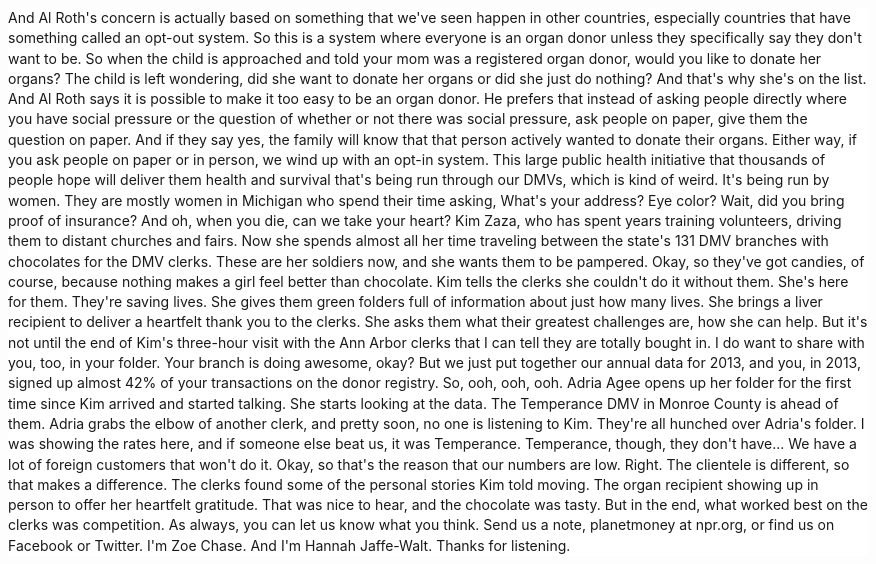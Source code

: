 And Al Roth's concern is actually based on something that we've seen happen in other countries,
especially countries that have something called an opt-out system.
So this is a system where everyone is an organ donor unless they specifically say they don't want to be.
So when the child is approached and told your mom was a registered organ donor,
would you like to donate her organs?
The child is left wondering, did she want to donate her organs or did she just do nothing?
And that's why she's on the list.
And Al Roth says it is possible to make it too easy to be an organ donor.
He prefers that instead of asking people directly where you have social pressure
or the question of whether or not there was social pressure,
ask people on paper, give them the question on paper.
And if they say yes, the family will know that that person actively wanted to donate their organs.
Either way, if you ask people on paper or in person, we wind up with an opt-in system.
This large public health initiative that thousands of people hope will deliver them health and survival
that's being run through our DMVs, which is kind of weird.
It's being run by women.
They are mostly women in Michigan who spend their time asking,
What's your address? Eye color? Wait, did you bring proof of insurance?
And oh, when you die, can we take your heart?
Kim Zaza, who has spent years training volunteers, driving them to distant churches and fairs.
Now she spends almost all her time traveling between the state's 131 DMV branches
with chocolates for the DMV clerks.
These are her soldiers now, and she wants them to be pampered.
Okay, so they've got candies, of course, because nothing makes a girl feel better than chocolate.
Kim tells the clerks she couldn't do it without them.
She's here for them. They're saving lives.
She gives them green folders full of information about just how many lives.
She brings a liver recipient to deliver a heartfelt thank you to the clerks.
She asks them what their greatest challenges are, how she can help.
But it's not until the end of Kim's three-hour visit with the Ann Arbor clerks
that I can tell they are totally bought in.
I do want to share with you, too, in your folder.
Your branch is doing awesome, okay?
But we just put together our annual data for 2013,
and you, in 2013, signed up almost 42% of your transactions on the donor registry.
So, ooh, ooh, ooh.
Adria Agee opens up her folder for the first time since Kim arrived and started talking.
She starts looking at the data.
The Temperance DMV in Monroe County is ahead of them.
Adria grabs the elbow of another clerk, and pretty soon, no one is listening to Kim.
They're all hunched over Adria's folder.
I was showing the rates here, and if someone else beat us, it was Temperance.
Temperance, though, they don't have...
We have a lot of foreign customers that won't do it.
Okay, so that's the reason that our numbers are low.
Right.
The clientele is different, so that makes a difference.
The clerks found some of the personal stories Kim told moving.
The organ recipient showing up in person to offer her heartfelt gratitude.
That was nice to hear, and the chocolate was tasty.
But in the end, what worked best on the clerks was competition.
As always, you can let us know what you think.
Send us a note, planetmoney at npr.org, or find us on Facebook or Twitter.
I'm Zoe Chase.
And I'm Hannah Jaffe-Walt. Thanks for listening.
